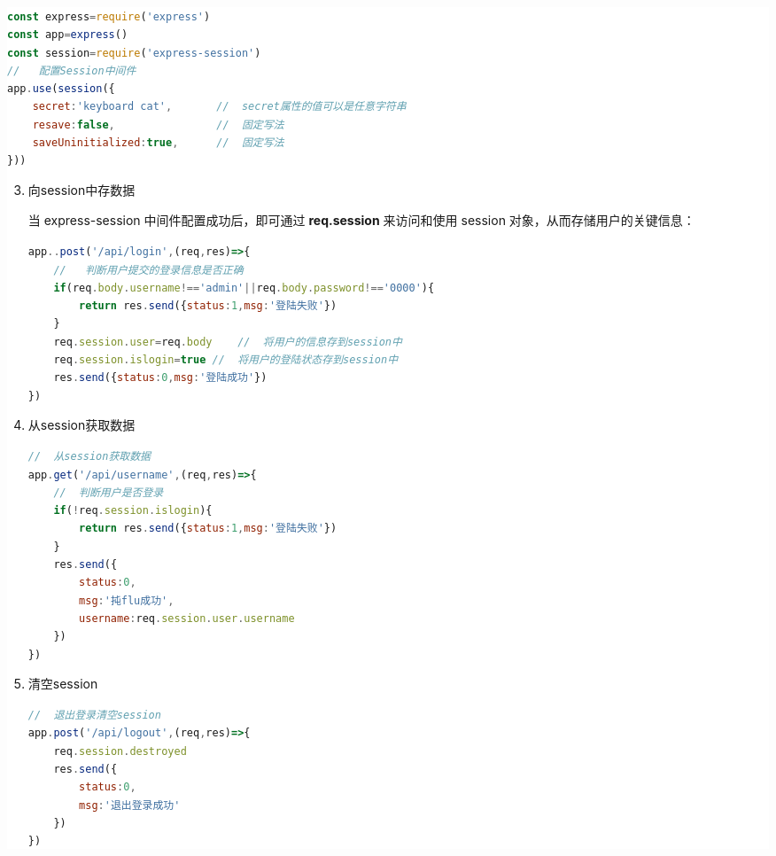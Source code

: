    ```js
   const express=require('express')
   const app=express()
   const session=require('express-session')
   //	配置Session中间件
   app.use(session({
       secret:'keyboard cat', 		//	secret属性的值可以是任意字符串
       resave:false,				//	固定写法
       saveUninitialized:true,		//	固定写法
   }))
   ```

3. 向session中存数据

   当 express-session 中间件配置成功后，即可通过 **req.session** 来访问和使用 session 对象，从而存储用户的关键信息：

   ```js
   app..post('/api/login',(req,res)=>{
       //	判断用户提交的登录信息是否正确
       if(req.body.username!=='admin'||req.body.password!=='0000'){
           return res.send({status:1,msg:'登陆失败'})
       }
       req.session.user=req.body	//	将用户的信息存到session中
       req.session.islogin=true	//	将用户的登陆状态存到session中
       res.send({status:0,msg:'登陆成功'})
   })
   ```

4. 从session获取数据

   ```js
   //  从session获取数据
   app.get('/api/username',(req,res)=>{
       //  判断用户是否登录
       if(!req.session.islogin){
           return res.send({status:1,msg:'登陆失败'})
       }
       res.send({
           status:0,
           msg:'扽flu成功',
           username:req.session.user.username
       })
   })
   ```

5. 清空session

   ```js
   //  退出登录清空session
   app.post('/api/logout',(req,res)=>{
       req.session.destroyed
       res.send({
           status:0,
           msg:'退出登录成功'
       })
   })
   ```
